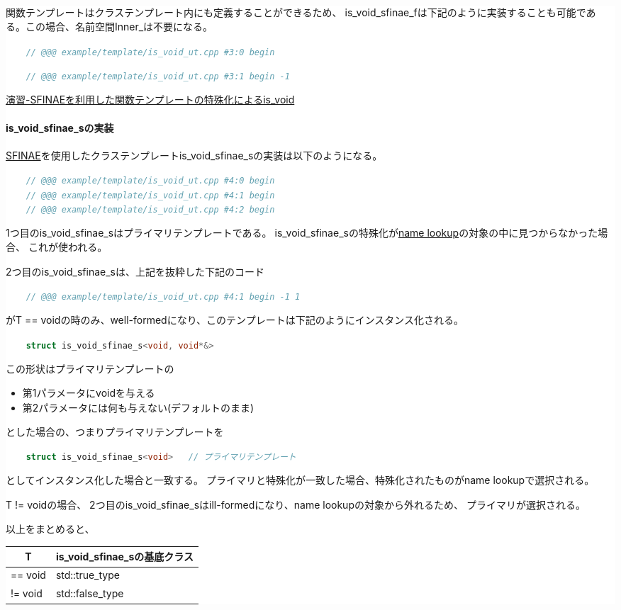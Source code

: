 関数テンプレートはクラステンプレート内にも定義することができるため、
is_void_sfinae_fは下記のように実装することも可能である。この場合、名前空間Inner\_は不要になる。

```cpp
    // @@@ example/template/is_void_ut.cpp #3:0 begin
```

```cpp
    // @@@ example/template/is_void_ut.cpp #3:1 begin -1
```

[演習-SFINAEを利用した関数テンプレートの特殊化によるis_void](~~~)

#### is_void_sfinae_sの実装
[SFINAE](---)を使用したクラステンプレートis_void_sfinae_sの実装は以下のようになる。

```cpp
    // @@@ example/template/is_void_ut.cpp #4:0 begin
    // @@@ example/template/is_void_ut.cpp #4:1 begin
    // @@@ example/template/is_void_ut.cpp #4:2 begin
```

1つ目のis_void_sfinae_sはプライマリテンプレートである。
is_void_sfinae_sの特殊化が[name lookup](---)の対象の中に見つからなかった場合、
これが使われる。

2つ目のis_void_sfinae_sは、上記を抜粋した下記のコード

```cpp
    // @@@ example/template/is_void_ut.cpp #4:1 begin -1 1
```

がT == voidの時のみ、well-formedになり、このテンプレートは下記のようにインスタンス化される。

```cpp
    struct is_void_sfinae_s<void, void*&>
```

この形状はプライマリテンプレートの

* 第1パラメータにvoidを与える
* 第2パラメータには何も与えない(デフォルトのまま)

とした場合の、つまりプライマリテンプレートを

```cpp
    struct is_void_sfinae_s<void>   // プライマリテンプレート
```

としてインスタンス化した場合と一致する。
プライマリと特殊化が一致した場合、特殊化されたものがname lookupで選択される。

T != voidの場合、 2つ目のis_void_sfinae_sはill-formedになり、name lookupの対象から外れるため、
プライマリが選択される。

以上をまとめると、

| T       | is_void_sfinae_sの基底クラス |
|---------|------------------------------|
| == void | std::true_type               |
| != void | std::false_type              |
